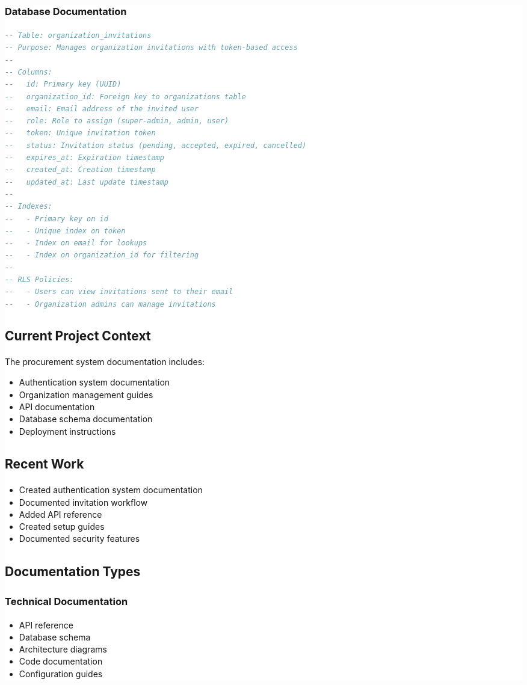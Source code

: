 ### Database Documentation
```sql
-- Table: organization_invitations
-- Purpose: Manages organization invitations with token-based access
-- 
-- Columns:
--   id: Primary key (UUID)
--   organization_id: Foreign key to organizations table
--   email: Email address of the invited user
--   role: Role to assign (super-admin, admin, user)
--   token: Unique invitation token
--   status: Invitation status (pending, accepted, expired, cancelled)
--   expires_at: Expiration timestamp
--   created_at: Creation timestamp
--   updated_at: Last update timestamp
--
-- Indexes:
--   - Primary key on id
--   - Unique index on token
--   - Index on email for lookups
--   - Index on organization_id for filtering
--
-- RLS Policies:
--   - Users can view invitations sent to their email
--   - Organization admins can manage invitations
```

## Current Project Context

The procurement system documentation includes:
- Authentication system documentation
- Organization management guides
- API documentation
- Database schema documentation
- Deployment instructions

## Recent Work
- Created authentication system documentation
- Documented invitation workflow
- Added API reference
- Created setup guides
- Documented security features

## Documentation Types

### Technical Documentation
- API reference
- Database schema
- Architecture diagrams
- Code documentation
- Configuration guides
